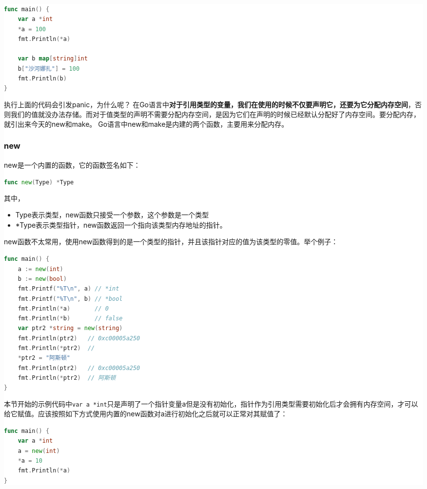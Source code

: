 ```go
func main() {
	var a *int
	*a = 100
	fmt.Println(*a)

	var b map[string]int
	b["沙河娜扎"] = 100
	fmt.Println(b)
}
```

执行上面的代码会引发panic，为什么呢？ 在Go语言中**对于引用类型的变量，我们在使用的时候不仅要声明它，还要为它分配内存空间**，否则我们的值就没办法存储。而对于值类型的声明不需要分配内存空间，是因为它们在声明的时候已经默认分配好了内存空间。要分配内存，就引出来今天的new和make。 Go语言中new和make是内建的两个函数，主要用来分配内存。

### new

new是一个内置的函数，它的函数签名如下：

```go
func new(Type) *Type
```

其中，

- Type表示类型，new函数只接受一个参数，这个参数是一个类型
- *Type表示类型指针，new函数返回一个指向该类型内存地址的指针。

new函数不太常用，使用new函数得到的是一个类型的指针，并且该指针对应的值为该类型的零值。举个例子：

```go
func main() {
	a := new(int)
	b := new(bool)
	fmt.Printf("%T\n", a) // *int
	fmt.Printf("%T\n", b) // *bool
	fmt.Println(*a)       // 0
	fmt.Println(*b)       // false
    var ptr2 *string = new(string)
	fmt.Println(ptr2)	// 0xc00005a250
	fmt.Println(*ptr2)	//
	*ptr2 = "阿斯顿"
	fmt.Println(ptr2)	// 0xc00005a250
	fmt.Println(*ptr2)	// 阿斯顿
}	
```

本节开始的示例代码中`var a *int`只是声明了一个指针变量a但是没有初始化，指针作为引用类型需要初始化后才会拥有内存空间，才可以给它赋值。应该按照如下方式使用内置的new函数对a进行初始化之后就可以正常对其赋值了：

```go
func main() {
	var a *int
	a = new(int)
	*a = 10
	fmt.Println(*a)
}
```

